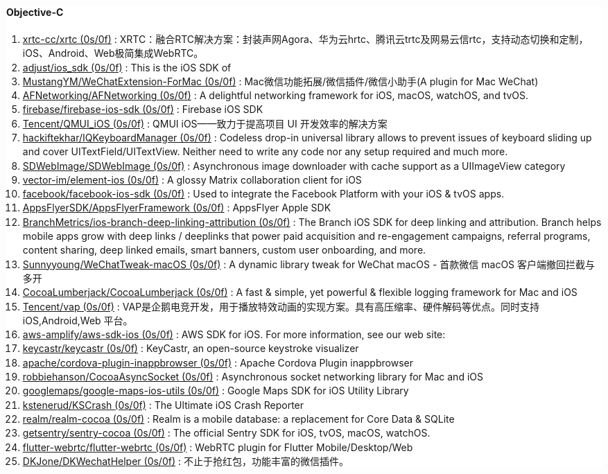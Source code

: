 #### Objective-C
1. [xrtc-cc/xrtc (0s/0f)](https://github.com/xrtc-cc/xrtc) : XRTC：融合RTC解决方案：封装声网Agora、华为云hrtc、腾讯云trtc及网易云信rtc，支持动态切换和定制，iOS、Android、Web极简集成WebRTC。
2. [adjust/ios_sdk (0s/0f)](https://github.com/adjust/ios_sdk) : This is the iOS SDK of
3. [MustangYM/WeChatExtension-ForMac (0s/0f)](https://github.com/MustangYM/WeChatExtension-ForMac) : Mac微信功能拓展/微信插件/微信小助手(A plugin for Mac WeChat)
4. [AFNetworking/AFNetworking (0s/0f)](https://github.com/AFNetworking/AFNetworking) : A delightful networking framework for iOS, macOS, watchOS, and tvOS.
5. [firebase/firebase-ios-sdk (0s/0f)](https://github.com/firebase/firebase-ios-sdk) : Firebase iOS SDK
6. [Tencent/QMUI_iOS (0s/0f)](https://github.com/Tencent/QMUI_iOS) : QMUI iOS——致力于提高项目 UI 开发效率的解决方案
7. [hackiftekhar/IQKeyboardManager (0s/0f)](https://github.com/hackiftekhar/IQKeyboardManager) : Codeless drop-in universal library allows to prevent issues of keyboard sliding up and cover UITextField/UITextView. Neither need to write any code nor any setup required and much more.
8. [SDWebImage/SDWebImage (0s/0f)](https://github.com/SDWebImage/SDWebImage) : Asynchronous image downloader with cache support as a UIImageView category
9. [vector-im/element-ios (0s/0f)](https://github.com/vector-im/element-ios) : A glossy Matrix collaboration client for iOS
10. [facebook/facebook-ios-sdk (0s/0f)](https://github.com/facebook/facebook-ios-sdk) : Used to integrate the Facebook Platform with your iOS & tvOS apps.
11. [AppsFlyerSDK/AppsFlyerFramework (0s/0f)](https://github.com/AppsFlyerSDK/AppsFlyerFramework) : AppsFlyer Apple SDK
12. [BranchMetrics/ios-branch-deep-linking-attribution (0s/0f)](https://github.com/BranchMetrics/ios-branch-deep-linking-attribution) : The Branch iOS SDK for deep linking and attribution. Branch helps mobile apps grow with deep links / deeplinks that power paid acquisition and re-engagement campaigns, referral programs, content sharing, deep linked emails, smart banners, custom user onboarding, and more.
13. [Sunnyyoung/WeChatTweak-macOS (0s/0f)](https://github.com/Sunnyyoung/WeChatTweak-macOS) : A dynamic library tweak for WeChat macOS - 首款微信 macOS 客户端撤回拦截与多开
14. [CocoaLumberjack/CocoaLumberjack (0s/0f)](https://github.com/CocoaLumberjack/CocoaLumberjack) : A fast & simple, yet powerful & flexible logging framework for Mac and iOS
15. [Tencent/vap (0s/0f)](https://github.com/Tencent/vap) : VAP是企鹅电竞开发，用于播放特效动画的实现方案。具有高压缩率、硬件解码等优点。同时支持 iOS,Android,Web 平台。
16. [aws-amplify/aws-sdk-ios (0s/0f)](https://github.com/aws-amplify/aws-sdk-ios) : AWS SDK for iOS. For more information, see our web site:
17. [keycastr/keycastr (0s/0f)](https://github.com/keycastr/keycastr) : KeyCastr, an open-source keystroke visualizer
18. [apache/cordova-plugin-inappbrowser (0s/0f)](https://github.com/apache/cordova-plugin-inappbrowser) : Apache Cordova Plugin inappbrowser
19. [robbiehanson/CocoaAsyncSocket (0s/0f)](https://github.com/robbiehanson/CocoaAsyncSocket) : Asynchronous socket networking library for Mac and iOS
20. [googlemaps/google-maps-ios-utils (0s/0f)](https://github.com/googlemaps/google-maps-ios-utils) : Google Maps SDK for iOS Utility Library
21. [kstenerud/KSCrash (0s/0f)](https://github.com/kstenerud/KSCrash) : The Ultimate iOS Crash Reporter
22. [realm/realm-cocoa (0s/0f)](https://github.com/realm/realm-cocoa) : Realm is a mobile database: a replacement for Core Data & SQLite
23. [getsentry/sentry-cocoa (0s/0f)](https://github.com/getsentry/sentry-cocoa) : The official Sentry SDK for iOS, tvOS, macOS, watchOS.
24. [flutter-webrtc/flutter-webrtc (0s/0f)](https://github.com/flutter-webrtc/flutter-webrtc) : WebRTC plugin for Flutter Mobile/Desktop/Web
25. [DKJone/DKWechatHelper (0s/0f)](https://github.com/DKJone/DKWechatHelper) : 不止于抢红包，功能丰富的微信插件。
